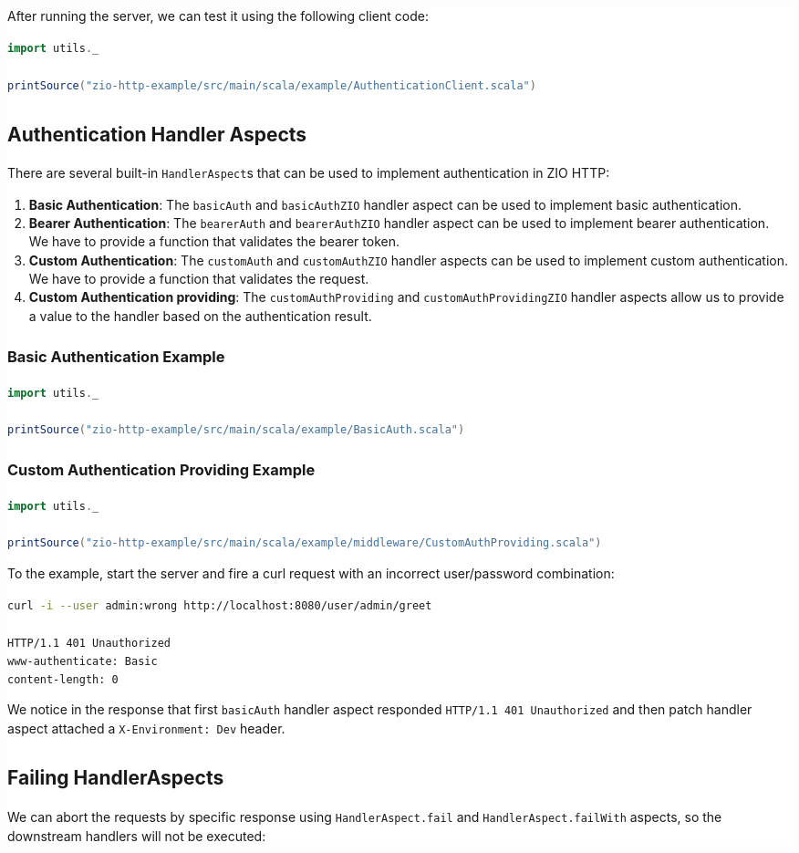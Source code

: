 After running the server, we can test it using the following client code:

```scala mdoc:passthrough
import utils._

printSource("zio-http-example/src/main/scala/example/AuthenticationClient.scala")
```

## Authentication Handler Aspects

There are several built-in `HandlerAspect`s that can be used to implement authentication in ZIO HTTP:

1. **Basic Authentication**: The `basicAuth` and `basicAuthZIO` handler aspect can be used to implement basic authentication.
2. **Bearer Authentication**: The `bearerAuth` and `bearerAuthZIO` handler aspect can be used to implement bearer authentication. We have to provide a function that validates the bearer token.
3. **Custom Authentication**: The `customAuth` and `customAuthZIO` handler aspects can be used to implement custom authentication. We have to provide a function that validates the request.
4. **Custom Authentication providing**: The `customAuthProviding` and `customAuthProvidingZIO` handler aspects allow us to provide a value to the handler based on the authentication result.

### Basic Authentication Example

```scala mdoc:passthrough
import utils._

printSource("zio-http-example/src/main/scala/example/BasicAuth.scala")
```

### Custom Authentication Providing Example

```scala mdoc:passthrough
import utils._

printSource("zio-http-example/src/main/scala/example/middleware/CustomAuthProviding.scala")
```

To the example, start the server and fire a curl request with an incorrect user/password combination:

```bash
curl -i --user admin:wrong http://localhost:8080/user/admin/greet

HTTP/1.1 401 Unauthorized
www-authenticate: Basic
content-length: 0
```

We notice in the response that first `basicAuth` handler aspect responded `HTTP/1.1 401 Unauthorized` and then patch handler aspect attached a `X-Environment: Dev` header.

## Failing HandlerAspects

We can abort the requests by specific response using `HandlerAspect.fail` and `HandlerAspect.failWith` aspects, so the downstream handlers will not be executed:
